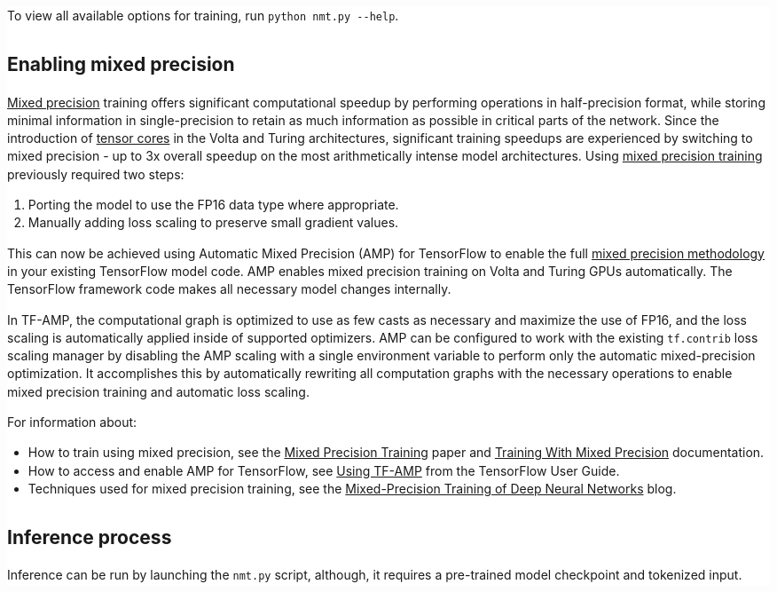 
To view all available options for training, run `python nmt.py --help`.

## Enabling mixed precision
[Mixed precision](https://arxiv.org/abs/1710.03740) training offers significant
computational speedup by performing operations in half-precision format, while
storing minimal information in single-precision to retain as much information
as possible in critical parts of the network. Since the introduction of [tensor
cores](https://developer.nvidia.com/tensor-cores) in the Volta and Turing
architectures, significant training speedups are experienced by switching to
mixed precision - up to 3x overall speedup on the most arithmetically intense
model architectures.  Using [mixed precision
training](https://docs.nvidia.com/deeplearning/sdk/mixed-precision-training/index.html)
previously required two steps:

1. Porting the model to use the FP16 data type where appropriate.
2. Manually adding loss scaling to preserve small gradient values.

This can now be achieved using Automatic Mixed Precision (AMP) for TensorFlow
to enable the full [mixed precision
methodology](https://docs.nvidia.com/deeplearning/sdk/mixed-precision-training/index.html#tensorflow)
in your existing TensorFlow model code. AMP enables mixed precision training on
Volta and Turing GPUs automatically. The TensorFlow framework code makes all
necessary model changes internally.

In TF-AMP, the computational graph is optimized to use as few casts as
necessary and maximize the use of FP16, and the loss scaling is automatically
applied inside of supported optimizers. AMP can be configured to work with the
existing `tf.contrib` loss scaling manager by disabling the AMP scaling with a
single environment variable to perform only the automatic mixed-precision
optimization. It accomplishes this by automatically rewriting all computation
graphs with the necessary operations to enable mixed precision training and
automatic loss scaling.

For information about:

* How to train using mixed precision, see the [Mixed Precision
  Training](https://arxiv.org/abs/1710.03740) paper and [Training With Mixed
  Precision](https://docs.nvidia.com/deeplearning/sdk/mixed-precision-training/index.html)
  documentation.
* How to access and enable AMP for TensorFlow, see [Using
  TF-AMP](https://docs.nvidia.com/deeplearning/dgx/tensorflow-user-guide/index.html#tfamp)
  from the TensorFlow User Guide.
* Techniques used for mixed precision training, see the [Mixed-Precision
  Training of Deep Neural
  Networks](https://devblogs.nvidia.com/mixed-precision-training-deep-neural-networks/)
  blog.

## Inference process
Inference can be run by launching the `nmt.py` script, although, it requires a
pre-trained model checkpoint and tokenized input.
